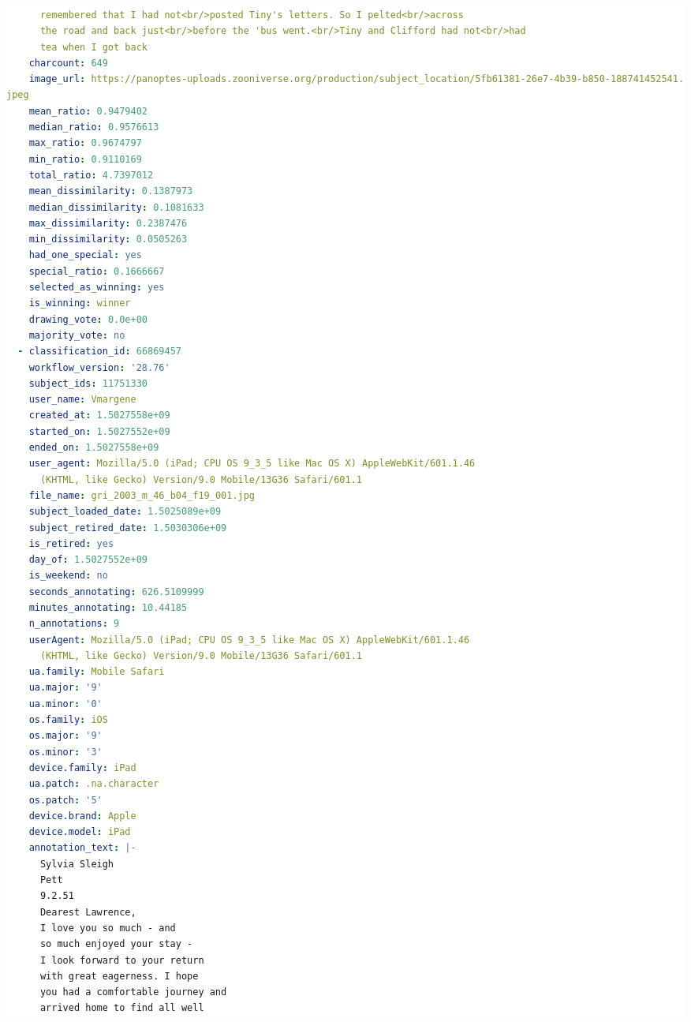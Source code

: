 ```yaml
      remembered that I had not<br/>posted Tiny's letters. So I pelted<br/>across
      the road and back just<br/>before the 'bus went.<br/>Tiny and Clifford had not<br/>had
      tea when I got back
    charcount: 649
    image_url: https://panoptes-uploads.zooniverse.org/production/subject_location/5fb61381-26e7-4b39-b850-188741452541.jpeg
    mean_ratio: 0.9479402
    median_ratio: 0.9576613
    max_ratio: 0.9674797
    min_ratio: 0.9110169
    total_ratio: 4.7397012
    mean_dissimilarity: 0.1387973
    median_dissimilarity: 0.1081633
    max_dissimilarity: 0.2387476
    min_dissimilarity: 0.0505263
    had_one_special: yes
    special_ratio: 0.1666667
    selected_as_winning: yes
    is_winning: winner
    drawing_vote: 0.0e+00
    majority_vote: no
  - classification_id: 66869457
    workflow_version: '28.76'
    subject_ids: 11751330
    user_name: Vmargene
    created_at: 1.5027558e+09
    started_on: 1.5027552e+09
    ended_on: 1.5027558e+09
    user_agent: Mozilla/5.0 (iPad; CPU OS 9_3_5 like Mac OS X) AppleWebKit/601.1.46
      (KHTML, like Gecko) Version/9.0 Mobile/13G36 Safari/601.1
    file_name: gri_2003_m_46_b04_f19_001.jpg
    subject_loaded_date: 1.5025089e+09
    subject_retired_date: 1.5030306e+09
    is_retired: yes
    day_of: 1.5027552e+09
    is_weekend: no
    seconds_annotating: 626.5109999
    minutes_annotating: 10.44185
    n_annotations: 9
    userAgent: Mozilla/5.0 (iPad; CPU OS 9_3_5 like Mac OS X) AppleWebKit/601.1.46
      (KHTML, like Gecko) Version/9.0 Mobile/13G36 Safari/601.1
    ua.family: Mobile Safari
    ua.major: '9'
    ua.minor: '0'
    os.family: iOS
    os.major: '9'
    os.minor: '3'
    device.family: iPad
    ua.patch: .na.character
    os.patch: '5'
    device.brand: Apple
    device.model: iPad
    annotation_text: |-
      Sylvia Sleigh
      Pett
      9.2.51
      Dearest Lawrence,
      I love you so much - and
      so much enjoyed your stay -
      I look forward to your return
      with great eagerness. I hope
      you had a comfortable journey and
      arrived home to find all well
```